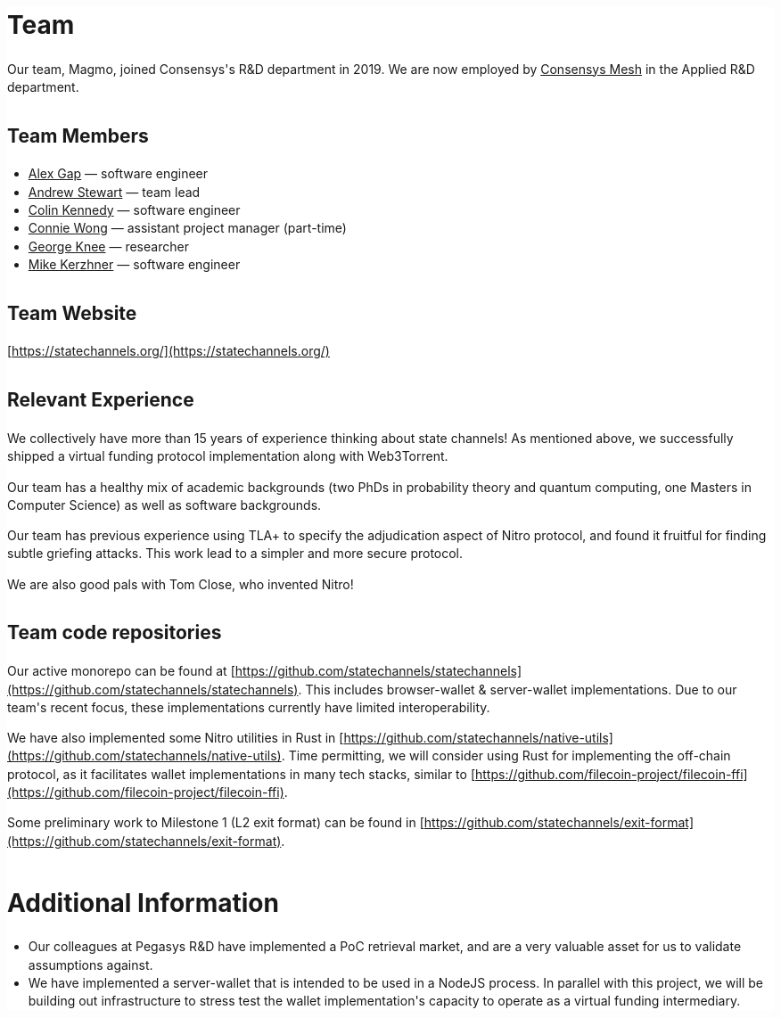 # Team

Our team, Magmo, joined Consensys's R&D department in 2019. We are now employed by [Consensys Mesh](https://mesh.xyz/) in the Applied R&D department.

## Team Members

- [Alex Gap](https://www.linkedin.com/in/alex-gap-7ba83665/) — software engineer
- [Andrew Stewart](https://www.linkedin.com/in/andrew-gord-stewart/) — team lead
- [Colin Kennedy](https://www.linkedin.com/in/colin-kennedy-b98ab071/) — software engineer
- [Connie Wong](https://www.linkedin.com/in/connie-wong-nc/) — assistant project manager (part-time)
- [George Knee](https://www.linkedin.com/in/georgeknee/) — researcher
- [Mike Kerzhner](https://www.linkedin.com/in/mike-kerzhner/) — software engineer

## Team Website

[https://statechannels.org/](https://statechannels.org/)

## Relevant Experience

We collectively have more than 15 years of experience thinking about state channels! As mentioned above, we successfully shipped a virtual funding protocol implementation along with Web3Torrent.

Our team has a healthy mix of academic backgrounds (two PhDs in probability theory and quantum computing, one Masters in Computer Science) as well as software backgrounds.

Our team has previous experience using TLA+ to specify the adjudication aspect of Nitro protocol, and found it fruitful for finding subtle griefing attacks. This work lead to a simpler and more secure protocol.

We are also good pals with Tom Close, who invented Nitro!

## Team code repositories

Our active monorepo can be found at [https://github.com/statechannels/statechannels](https://github.com/statechannels/statechannels). This includes browser-wallet & server-wallet implementations. Due to our team's recent focus, these implementations currently have limited interoperability.

We have also implemented some Nitro utilities in Rust in [https://github.com/statechannels/native-utils](https://github.com/statechannels/native-utils). Time permitting, we will consider using Rust for implementing the off-chain protocol, as it facilitates wallet implementations in many tech stacks, similar to [https://github.com/filecoin-project/filecoin-ffi](https://github.com/filecoin-project/filecoin-ffi).

Some preliminary work to Milestone 1 (L2 exit format) can be found in [https://github.com/statechannels/exit-format](https://github.com/statechannels/exit-format).

# Additional Information

- Our colleagues at Pegasys R&D have implemented a PoC retrieval market, and are a very valuable asset for us to validate assumptions against.
- We have implemented a server-wallet that is intended to be used in a NodeJS process. In parallel with this project, we will be building out infrastructure to stress test the wallet implementation's capacity to operate as a virtual funding intermediary.
